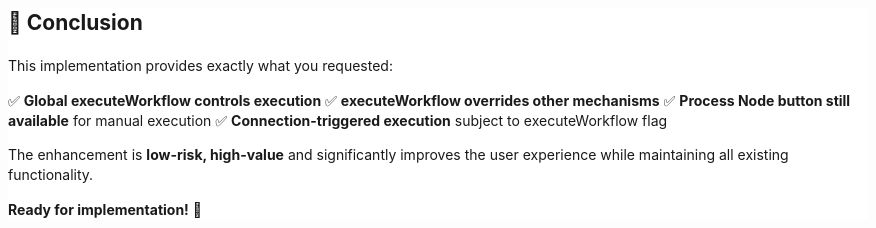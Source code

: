 
## 🏁 Conclusion

This implementation provides exactly what you requested:

✅ **Global executeWorkflow controls execution**
✅ **executeWorkflow overrides other mechanisms**
✅ **Process Node button still available** for manual execution
✅ **Connection-triggered execution** subject to executeWorkflow flag

The enhancement is **low-risk, high-value** and significantly improves the user experience while maintaining all existing functionality.

**Ready for implementation!** 🚀
